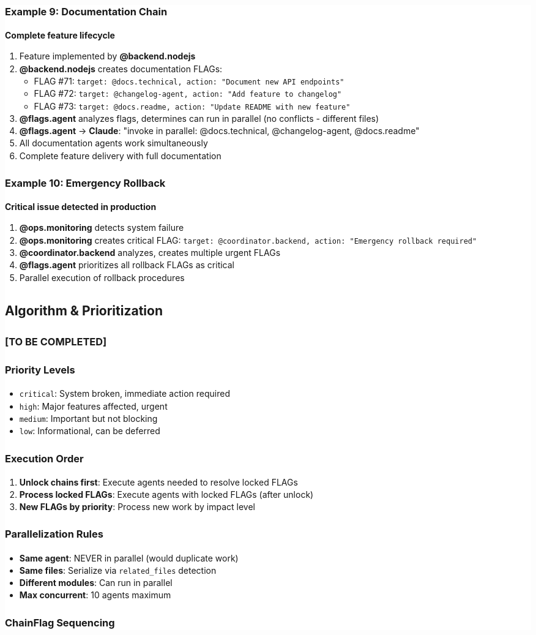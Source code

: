 ### Example 9: Documentation Chain

**Complete feature lifecycle**

1. Feature implemented by **@backend.nodejs**
2. **@backend.nodejs** creates documentation FLAGs:
   - FLAG #71: `target: @docs.technical, action: "Document new API endpoints"`
   - FLAG #72: `target: @changelog-agent, action: "Add feature to changelog"`
   - FLAG #73: `target: @docs.readme, action: "Update README with new feature"`
3. **@flags.agent** analyzes flags, determines can run in parallel (no conflicts - different files)
4. **@flags.agent** → **Claude**: "invoke in parallel: @docs.technical, @changelog-agent, @docs.readme"
5. All documentation agents work simultaneously
6. Complete feature delivery with full documentation

### Example 10: Emergency Rollback

**Critical issue detected in production**

1. **@ops.monitoring** detects system failure
2. **@ops.monitoring** creates critical FLAG: `target: @coordinator.backend, action: "Emergency rollback required"`
3. **@coordinator.backend** analyzes, creates multiple urgent FLAGs
4. **@flags.agent** prioritizes all rollback FLAGs as critical
5. Parallel execution of rollback procedures

## Algorithm & Prioritization

### [TO BE COMPLETED]

### Priority Levels

- `critical`: System broken, immediate action required
- `high`: Major features affected, urgent
- `medium`: Important but not blocking
- `low`: Informational, can be deferred

### Execution Order

1. **Unlock chains first**: Execute agents needed to resolve locked FLAGs
2. **Process locked FLAGs**: Execute agents with locked FLAGs (after unlock)
3. **New FLAGs by priority**: Process new work by impact level

### Parallelization Rules

- **Same agent**: NEVER in parallel (would duplicate work)
- **Same files**: Serialize via `related_files` detection
- **Different modules**: Can run in parallel
- **Max concurrent**: 10 agents maximum

### ChainFlag Sequencing
